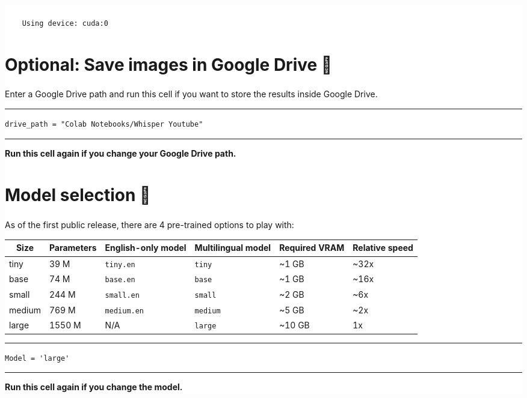```

    Using device: cuda:0

```

**Optional:** Save images in Google Drive 💾
===========================================


Enter a Google Drive path and run this cell if you want to store the results inside Google Drive.




---


`drive_path = "Colab Notebooks/Whisper Youtube"`




---


**Run this cell again if you change your Google Drive path.**


**Model selection** 🧠
=====================


As of the first public release, there are 4 pre-trained options to play with:




| Size | Parameters | English-only model | Multilingual model | Required VRAM | Relative speed |
| --- | --- | --- | --- | --- | --- |
| tiny | 39 M | `tiny.en` | `tiny` | ~1 GB | ~32x |
| base | 74 M | `base.en` | `base` | ~1 GB | ~16x |
| small | 244 M | `small.en` | `small` | ~2 GB | ~6x |
| medium | 769 M | `medium.en` | `medium` | ~5 GB | ~2x |
| large | 1550 M | N/A | `large` | ~10 GB | 1x |




---


`Model = 'large'`




---


**Run this cell again if you change the model.**


